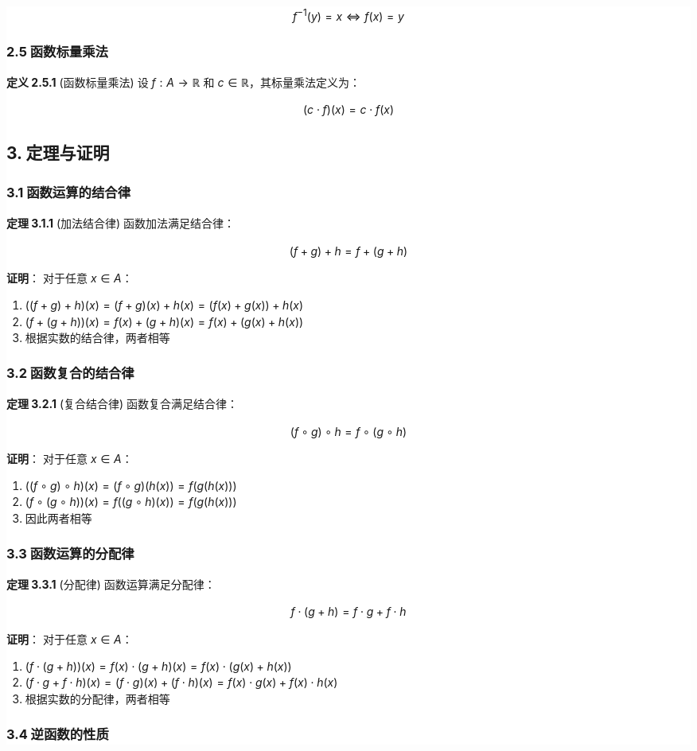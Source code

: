 $$f^{-1}(y) = x \iff f(x) = y$$

### 2.5 函数标量乘法

**定义 2.5.1** (函数标量乘法)
设 $f: A \to \mathbb{R}$ 和 $c \in \mathbb{R}$，其标量乘法定义为：

$$(c \cdot f)(x) = c \cdot f(x)$$

## 3. 定理与证明

### 3.1 函数运算的结合律

**定理 3.1.1** (加法结合律)
函数加法满足结合律：

$$(f + g) + h = f + (g + h)$$

**证明**：
对于任意 $x \in A$：

1. $((f + g) + h)(x) = (f + g)(x) + h(x) = (f(x) + g(x)) + h(x)$
2. $(f + (g + h))(x) = f(x) + (g + h)(x) = f(x) + (g(x) + h(x))$
3. 根据实数的结合律，两者相等

### 3.2 函数复合的结合律

**定理 3.2.1** (复合结合律)
函数复合满足结合律：

$$(f \circ g) \circ h = f \circ (g \circ h)$$

**证明**：
对于任意 $x \in A$：

1. $((f \circ g) \circ h)(x) = (f \circ g)(h(x)) = f(g(h(x)))$
2. $(f \circ (g \circ h))(x) = f((g \circ h)(x)) = f(g(h(x)))$
3. 因此两者相等

### 3.3 函数运算的分配律

**定理 3.3.1** (分配律)
函数运算满足分配律：

$$f \cdot (g + h) = f \cdot g + f \cdot h$$

**证明**：
对于任意 $x \in A$：

1. $(f \cdot (g + h))(x) = f(x) \cdot (g + h)(x) = f(x) \cdot (g(x) + h(x))$
2. $(f \cdot g + f \cdot h)(x) = (f \cdot g)(x) + (f \cdot h)(x) = f(x) \cdot g(x) + f(x) \cdot h(x)$
3. 根据实数的分配律，两者相等

### 3.4 逆函数的性质
